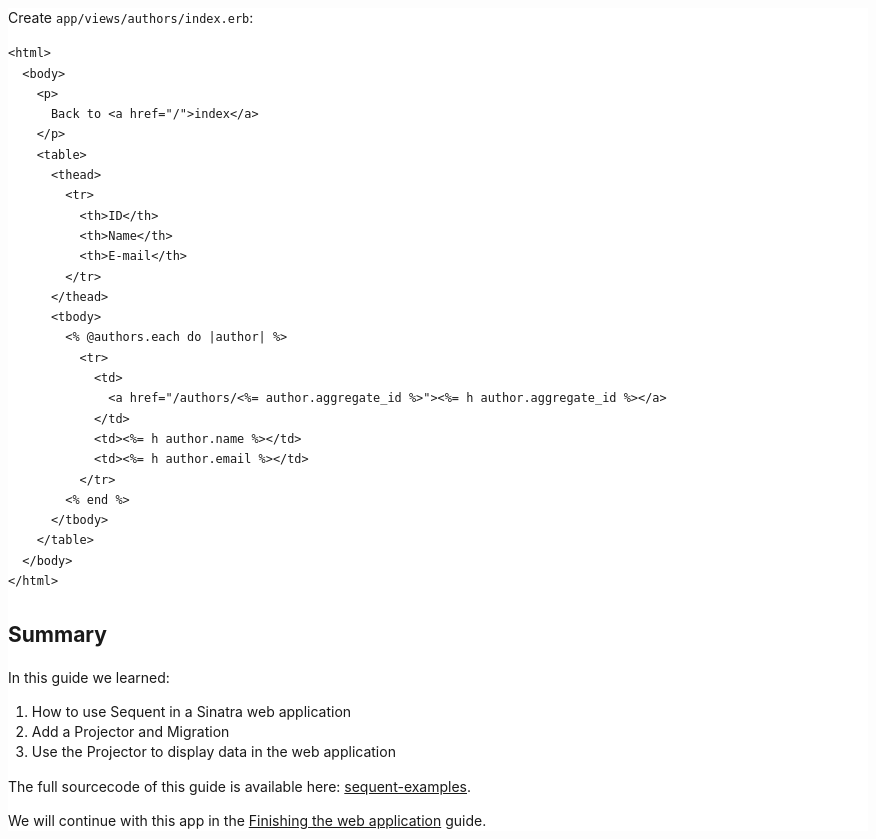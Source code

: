 
Create `app/views/authors/index.erb`:

```erb
<html>
  <body>
    <p>
      Back to <a href="/">index</a>
    </p>
    <table>
      <thead>
        <tr>
          <th>ID</th>
          <th>Name</th>
          <th>E-mail</th>
        </tr>
      </thead>
      <tbody>
        <% @authors.each do |author| %>
          <tr>
            <td>
              <a href="/authors/<%= author.aggregate_id %>"><%= h author.aggregate_id %></a>
            </td>
            <td><%= h author.name %></td>
            <td><%= h author.email %></td>
          </tr>
        <% end %>
      </tbody>
    </table>
  </body>
</html>
```

## Summary

In this guide we learned:

1. How to use Sequent in a Sinatra web application
2. Add a Projector and Migration
3. Use the Projector to display data in the web application

The full sourcecode of this guide is available here: [sequent-examples](https://github.com/zilverline/sequent-examples/tree/master/building-a-web-application).

We will continue with this app in the [Finishing the web application](/docs/finishing-the-web-application.html) guide.
